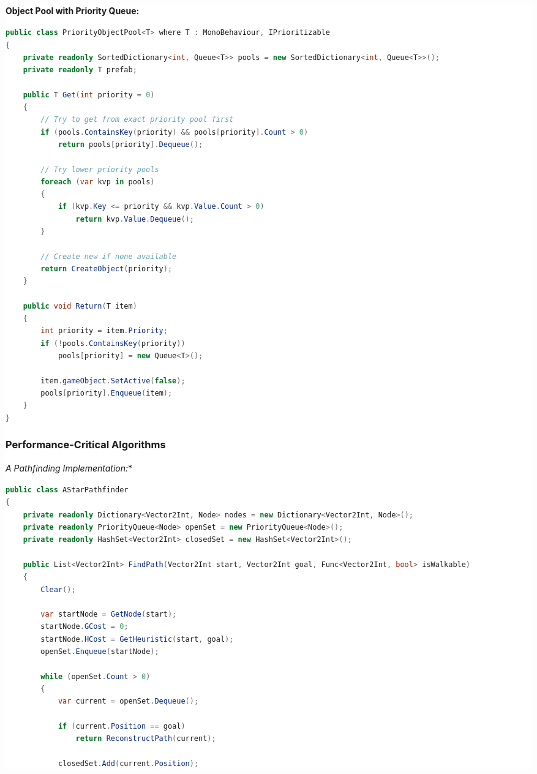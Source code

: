 **Object Pool with Priority Queue:**
```csharp
public class PriorityObjectPool<T> where T : MonoBehaviour, IPrioritizable
{
    private readonly SortedDictionary<int, Queue<T>> pools = new SortedDictionary<int, Queue<T>>();
    private readonly T prefab;
    
    public T Get(int priority = 0)
    {
        // Try to get from exact priority pool first
        if (pools.ContainsKey(priority) && pools[priority].Count > 0)
            return pools[priority].Dequeue();
        
        // Try lower priority pools
        foreach (var kvp in pools)
        {
            if (kvp.Key <= priority && kvp.Value.Count > 0)
                return kvp.Value.Dequeue();
        }
        
        // Create new if none available
        return CreateObject(priority);
    }
    
    public void Return(T item)
    {
        int priority = item.Priority;
        if (!pools.ContainsKey(priority))
            pools[priority] = new Queue<T>();
        
        item.gameObject.SetActive(false);
        pools[priority].Enqueue(item);
    }
}
```

### Performance-Critical Algorithms

**A* Pathfinding Implementation:**
```csharp
public class AStarPathfinder
{
    private readonly Dictionary<Vector2Int, Node> nodes = new Dictionary<Vector2Int, Node>();
    private readonly PriorityQueue<Node> openSet = new PriorityQueue<Node>();
    private readonly HashSet<Vector2Int> closedSet = new HashSet<Vector2Int>();
    
    public List<Vector2Int> FindPath(Vector2Int start, Vector2Int goal, Func<Vector2Int, bool> isWalkable)
    {
        Clear();
        
        var startNode = GetNode(start);
        startNode.GCost = 0;
        startNode.HCost = GetHeuristic(start, goal);
        openSet.Enqueue(startNode);
        
        while (openSet.Count > 0)
        {
            var current = openSet.Dequeue();
            
            if (current.Position == goal)
                return ReconstructPath(current);
            
            closedSet.Add(current.Position);
```